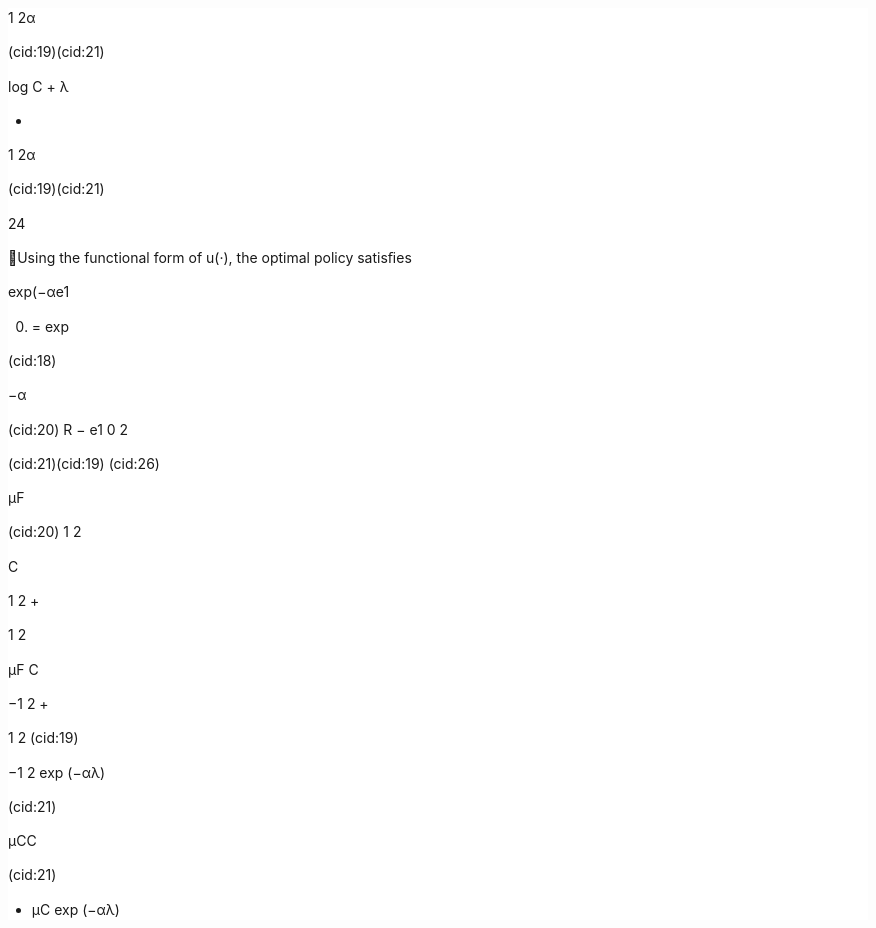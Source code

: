1
2α

(cid:19)(cid:21)

log C + λ

+

1
2α

(cid:19)(cid:21)

24

Using the functional form of u(·), the optimal policy satisﬁes

exp(−αe1

0) = exp

(cid:18)

−α

(cid:20) R − e1
0
2

(cid:21)(cid:19) (cid:26)

µF

(cid:20) 1
2

C

1
2 +

1
2

µF C

−1
2 +

1
2
(cid:19)

−1
2 exp (−αλ)

(cid:21)

µCC

(cid:21)
+ µC exp (−αλ)
